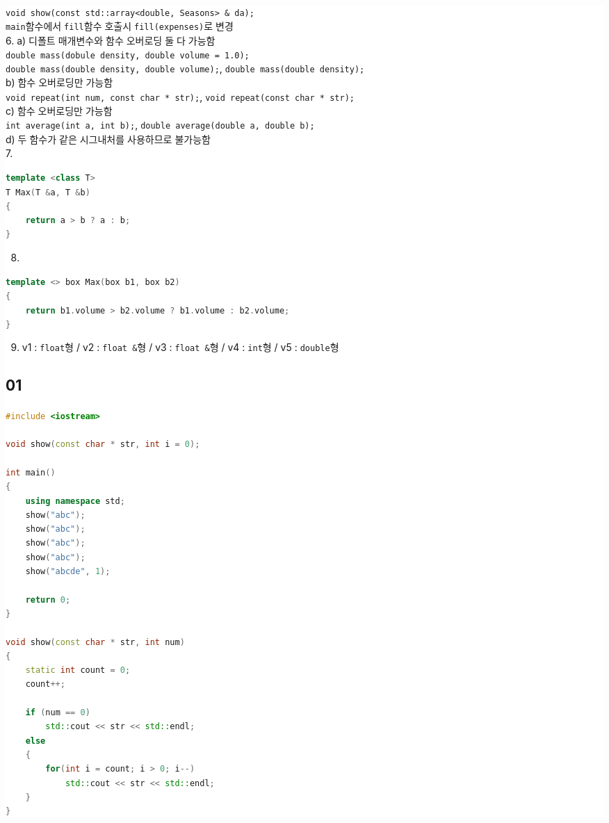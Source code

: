 `void show(const std::array<double, Seasons> & da);`    
`main`함수에서 `fill`함수 호출시 `fill(expenses)`로 변경    
6.	a) 디폴트 매개변수와 함수 오버로딩 둘 다 가능함    
	`double mass(dobule density, double volume = 1.0);`    
	`double mass(double density, double volume);`, `double mass(double density);`    
	b) 함수 오버로딩만 가능함    
	`void repeat(int num, const char * str);`, `void repeat(const char * str);`     
	c) 함수 오버로딩만 가능함    
	`int average(int a, int b);`, `double average(double a, double b);`    
	d) 두 함수가 같은 시그내처를 사용하므로 불가능함    
7. 
```cpp
template <class T>
T Max(T &a, T &b)
{
	return a > b ? a : b;
}
```
8. 
```cpp
template <> box Max(box b1, box b2)
{
	return b1.volume > b2.volume ? b1.volume : b2.volume;
}
```
9. v1 : `float`형 / v2 : `float &`형 / v3 : `float &`형 / v4 : `int`형 / v5 : `double`형

## 01
```cpp
#include <iostream>

void show(const char * str, int i = 0);

int main()
{
	using namespace std;
	show("abc");
	show("abc");
	show("abc");
	show("abc");
	show("abcde", 1);
	
	return 0;
}

void show(const char * str, int num)
{
	static int count = 0;
	count++;

	if (num == 0)
		std::cout << str << std::endl;
	else
	{
		for(int i = count; i > 0; i--)
			std::cout << str << std::endl;
	}
}
```
